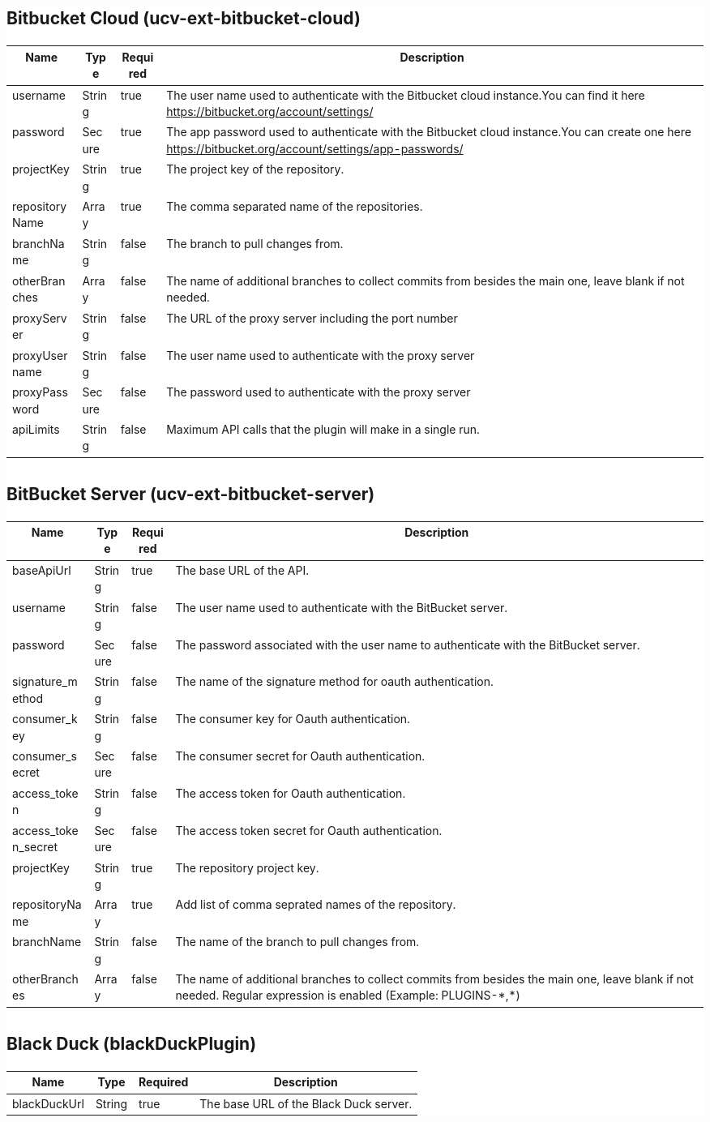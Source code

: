 ## Bitbucket Cloud (ucv-ext-bitbucket-cloud)

| Name           | Type   | Required | Description                                                                                                                                           |
| -------------- | ------ | -------- | ----------------------------------------------------------------------------------------------------------------------------------------------------- |
| username       | String | true     | The user name used to authenticate with the Bitbucket cloud instance.You can find it here https://bitbucket.org/account/settings/                     |
| password       | Secure | true     | The app password used to authenticate with the Bitbucket cloud instance.You can create one here https://bitbucket.org/account/settings/app-passwords/ |
| projectKey     | String | true     | The project key of the repository.                                                                                                                    |
| repositoryName | Array  | true     | The comma separated name of the repositories.                                                                                                         |
| branchName     | String | false    | The branch to pull changes from.                                                                                                                      |
| otherBranches  | Array  | false    | The name of additional branches to collect commits from besides the main one, leave blank if not needed.                                              |
| proxyServer    | String | false    | The URL of the proxy server including the port number                                                                                                 |
| proxyUsername  | String | false    | The user name used to authenticate with the proxy server                                                                                              |
| proxyPassword  | Secure | false    | The password used to authenticate with the proxy server                                                                                               |
| apiLimits      | String | false    | Maximum API calls that the plugin will make in a single run.                                                                                          |

## BitBucket Server (ucv-ext-bitbucket-server)

| Name                | Type   | Required | Description                                                                                                                                                     |
| ------------------- | ------ | -------- | --------------------------------------------------------------------------------------------------------------------------------------------------------------- |
| baseApiUrl          | String | true     | The base URL of the API.                                                                                                                                        |
| username            | String | false    | The user name used to authenticate with the BitBucket server.                                                                                                   |
| password            | Secure | false    | The password associated with the user name to authenticate with the BitBucket server.                                                                           |
| signature_method    | String | false    | The name of the signature method for oauth authentication.                                                                                                      |
| consumer_key        | String | false    | The consumer key for Oauth authentication.                                                                                                                      |
| consumer_secret     | Secure | false    | The consumer secret for Oauth authentication.                                                                                                                   |
| access_token        | String | false    | The access token for Oauth authentication.                                                                                                                      |
| access_token_secret | Secure | false    | The access token secret for Oauth authentication.                                                                                                               |
| projectKey          | String | true     | The repository project key.                                                                                                                                     |
| repositoryName      | Array  | true     | Add list of comma seprated names of the repository.                                                                                                             |
| branchName          | String | false    | The name of the branch to pull changes from.                                                                                                                    |
| otherBranches       | Array  | false    | The name of additional branches to collect commits from besides the main one, leave blank if not needed. Regular expression is enabled (Example: PLUGINS-\*,\*) |

## Black Duck (blackDuckPlugin)

| Name         | Type   | Required | Description                                                                                                                                    |
| ------------ | ------ | -------- | ---------------------------------------------------------------------------------------------------------------------------------------------- |
| blackDuckUrl | String | true     | The base URL of the Black Duck server.                                                                                                         |